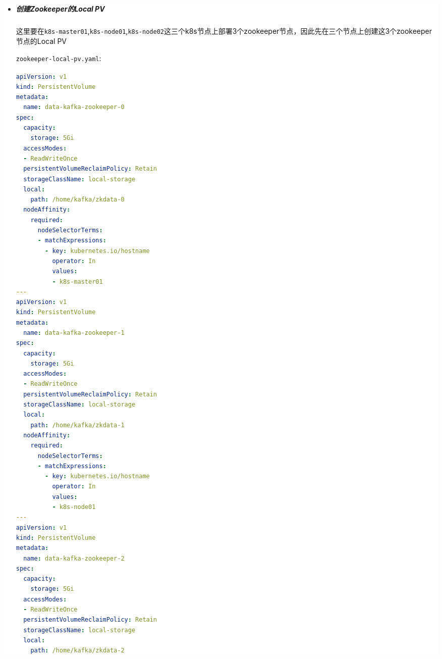 - ##### 创建Zookeeper的Local PV

  这里要在`k8s-master01`,`k8s-node01`,`k8s-node02`这三个k8s节点上部署3个zookeeper节点，因此先在三个节点上创建这3个zookeeper节点的Local PV

  `zookeeper-local-pv.yaml`:

  ```yaml
  apiVersion: v1
  kind: PersistentVolume
  metadata:
    name: data-kafka-zookeeper-0
  spec:
    capacity:
      storage: 5Gi 
    accessModes:
    - ReadWriteOnce
    persistentVolumeReclaimPolicy: Retain
    storageClassName: local-storage
    local:
      path: /home/kafka/zkdata-0
    nodeAffinity:
      required:
        nodeSelectorTerms:
        - matchExpressions:
          - key: kubernetes.io/hostname
            operator: In
            values:
            - k8s-master01
  ---
  apiVersion: v1
  kind: PersistentVolume
  metadata:
    name: data-kafka-zookeeper-1
  spec:
    capacity:
      storage: 5Gi 
    accessModes:
    - ReadWriteOnce
    persistentVolumeReclaimPolicy: Retain
    storageClassName: local-storage
    local:
      path: /home/kafka/zkdata-1
    nodeAffinity:
      required:
        nodeSelectorTerms:
        - matchExpressions:
          - key: kubernetes.io/hostname
            operator: In
            values:
            - k8s-node01
  ---
  apiVersion: v1
  kind: PersistentVolume
  metadata:
    name: data-kafka-zookeeper-2
  spec:
    capacity:
      storage: 5Gi 
    accessModes:
    - ReadWriteOnce
    persistentVolumeReclaimPolicy: Retain
    storageClassName: local-storage
    local:
      path: /home/kafka/zkdata-2
  ```